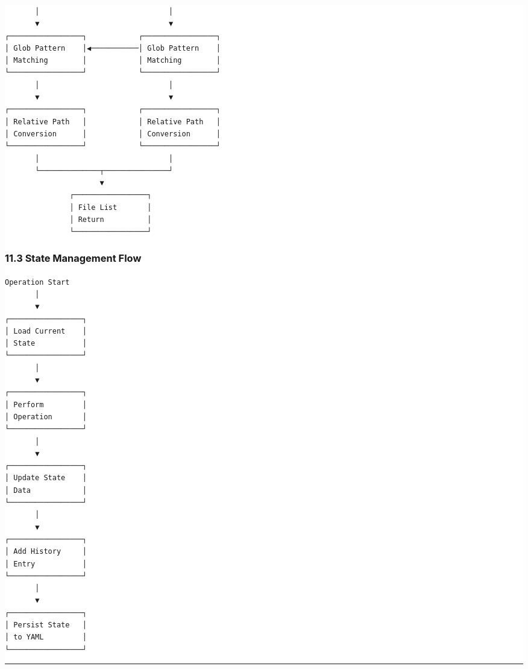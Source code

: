 ```
       │                              │
       ▼                              ▼
┌─────────────────┐            ┌─────────────────┐
│ Glob Pattern    │◀───────────│ Glob Pattern    │
│ Matching        │            │ Matching        │
└─────────────────┘            └─────────────────┘
       │                              │
       ▼                              ▼
┌─────────────────┐            ┌─────────────────┐
│ Relative Path   │            │ Relative Path   │
│ Conversion      │            │ Conversion      │
└─────────────────┘            └─────────────────┘
       │                              │
       └──────────────┬───────────────┘
                      ▼
               ┌─────────────────┐
               │ File List       │
               │ Return          │
               └─────────────────┘
```

### 11.3 State Management Flow

```
Operation Start
       │
       ▼
┌─────────────────┐
│ Load Current    │
│ State           │
└─────────────────┘
       │
       ▼
┌─────────────────┐
│ Perform         │
│ Operation       │
└─────────────────┘
       │
       ▼
┌─────────────────┐
│ Update State    │
│ Data            │
└─────────────────┘
       │
       ▼
┌─────────────────┐
│ Add History     │
│ Entry           │
└─────────────────┘
       │
       ▼
┌─────────────────┐
│ Persist State   │
│ to YAML         │
└─────────────────┘
```

---